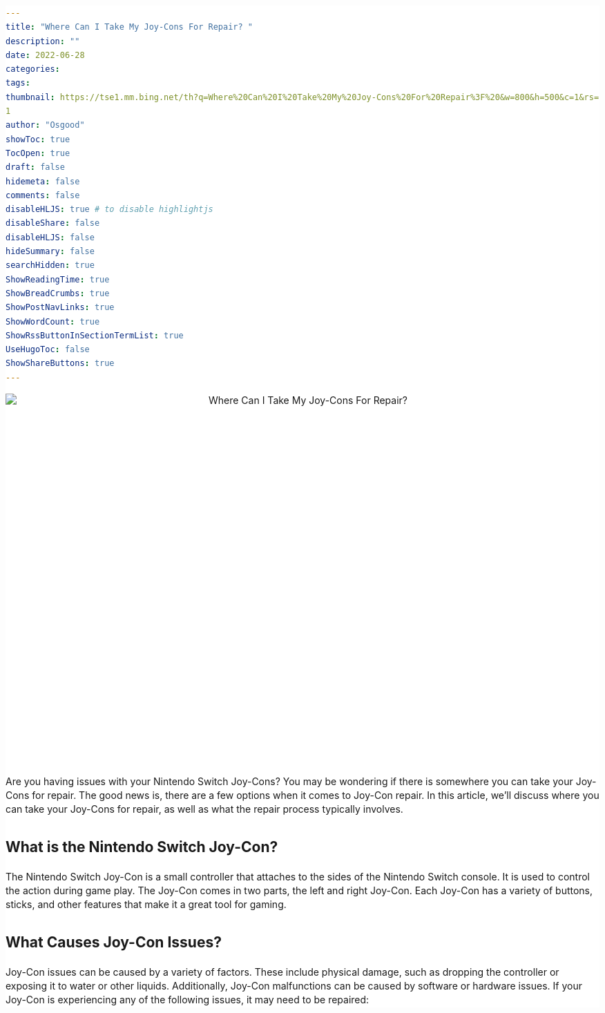 ```yaml
---
title: "Where Can I Take My Joy-Cons For Repair? "
description: ""
date: 2022-06-28
categories: 
tags: 
thumbnail: https://tse1.mm.bing.net/th?q=Where%20Can%20I%20Take%20My%20Joy-Cons%20For%20Repair%3F%20&w=800&h=500&c=1&rs=1
author: "Osgood"
showToc: true
TocOpen: true
draft: false
hidemeta: false
comments: false
disableHLJS: true # to disable highlightjs
disableShare: false
disableHLJS: false
hideSummary: false
searchHidden: true
ShowReadingTime: true
ShowBreadCrumbs: true
ShowPostNavLinks: true
ShowWordCount: true
ShowRssButtonInSectionTermList: true
UseHugoToc: false
ShowShareButtons: true
---
```


<center>
	<img src="https://tse1.mm.bing.net/th?q=Where%20Can%20I%20Take%20My%20Joy-Cons%20For%20Repair%3F%20&w=800&h=500&c=1&rs=1" alt="Where Can I Take My Joy-Cons For Repair? " width="800" height="500" style="display: block; width: 100%; height: auto">
</center>

<p>Are you having issues with your Nintendo Switch Joy-Cons? You may be wondering if there is somewhere you can take your Joy-Cons for repair. The good news is, there are a few options when it comes to Joy-Con repair. In this article, we’ll discuss where you can take your Joy-Cons for repair, as well as what the repair process typically involves. </p>

<h2>What is the Nintendo Switch Joy-Con? </h2>

<p>The Nintendo Switch Joy-Con is a small controller that attaches to the sides of the Nintendo Switch console. It is used to control the action during game play. The Joy-Con comes in two parts, the left and right Joy-Con. Each Joy-Con has a variety of buttons, sticks, and other features that make it a great tool for gaming. </p>

<h2>What Causes Joy-Con Issues? </h2>

<p>Joy-Con issues can be caused by a variety of factors. These include physical damage, such as dropping the controller or exposing it to water or other liquids. Additionally, Joy-Con malfunctions can be caused by software or hardware issues. If your Joy-Con is experiencing any of the following issues, it may need to be repaired: </p>
